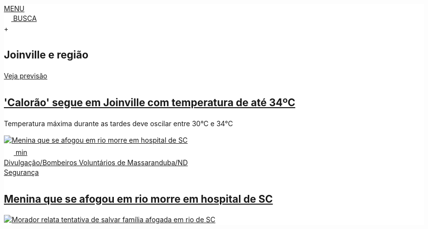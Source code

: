 <a href="#" data-target="#main-menu" class="menu-button main-menu-button ndmais-header-modal-trigger" title="Navegue pelo menu"> <div class="header-menu-icon"> <div class="menu-icon-item first"></div> <div class="menu-icon-item second"></div> <div class="menu-icon-item last"></div></div> <spam class="menu-label">MENU</spam> </a> </div> <div class="float-right float-end position-relative w-auto"> <a data-target="#searchbox" href="#" class="site-search search-button ndmais-header-modal-trigger" title="Fazer uma busca"> <i class="search-icon header-icon fas fa-search nd-fa-loaded"><svg fill="rgb(204, 204, 204)" preserveAspectRatio="xMidYMid meet" width="15px" height="15px" viewBox="0 0 100 100"><use xlink:href="https://ndmais.com.br/wp-content/themes/ricsc/css/lib/fontawesome-sprites/solid.svg?v=6#search"></use></svg></i> <span class="search-label">BUSCA</span> <div class="clear"></div> </a> </div> </div> </div></div><div></div><main id="main" role="main"> <section class="p-section"><div class="ads-section fixed-height"> <div class="ads-container block-type-horizontal "> <div class="ads-block inline-block" data-premium="" data-adunit="NDMAIS_INTERNA_TOPO" data-sizes-desktop="[[728,90],[994,90],[970,90],[728,90]]" data-sizes-mobile="[[320,50]]"> </div> </div> </div></section><div id="localizacao"> <section class="localizacao-header"> <div class="container"> <div class="row d-block"> <div class="dropdown localizacao-header-title"> <div class="section-title"> <div class="title mb-0"> <span class="icon-section-title">+</span> <h1 class="text-section-title">Joinville e região</h1> <div class="clear clearfix"></div> </div></div> </div> <div class="clear clearfix"></div> </div> </div></section> <div id="section-manchetes"> <section class="localizacao-featured-posts"> <div class="container"> <div class="row"> <article data-card-signature="a463829c2665d9a3446fcbe9ab6e7be1" id="post-2468183" class="site-card card-format-noticia card-no-image localizacao-card-principal col-lg-4" data-post-id="2468183" data-post-time="1739215312"><div class="site-card-content"><div class="card-text-content "><div class="col-12 full-on-xs col-sm-12 full-on-sm col-md-12 full-on-md col-lg-12 full-on-lg col-xl-12 full-on-xl float-right hat-after-image card-hat card-text"><a class="hat" title="Veja previsão" href="https://ndmais.com.br/tempo/">Veja previsão</a><div class="clear clearfix"></div><div class="clear clearfix"></div></div> <div class="col-12 full-on-xs col-sm-12 full-on-sm col-md-12 full-on-md col-lg-12 full-on-lg col-xl-12 full-on-xl card-title card-text"> <h2 class="title"> <a class="title-text" target="_self" href="https://ndmais.com.br/tempo/calorao-segue-em-joinville-nos-proximos-dias-com-temperatura-de-ate-34oc-veja-previsao/">'Calorão' segue em Joinville com temperatura de até 34ºC</a> </h2> </div> <div class="col-12 full-on-xs col-sm-12 full-on-sm col-md-12 full-on-md col-lg-12 full-on-lg col-xl-12 full-on-xl card-text card-resume"> <p class="resume">Temperatura máxima durante as tardes deve oscilar entre 30°C e 34°C</p> </div> </div><div class="clear clearfix"></div></div></article> <div class="col-lg-8"> <div class="row"> <article data-card-signature="75fb52b713f3f75cebab554b70994b97" id="post-2468084" class="site-card card-format-noticia card-image-top localizacao-card-secundario col-md-4" data-post-id="2468084" data-post-time="1739208066"><div class="site-card-content"> <div class="col-12 full-on-xs float-left card-image"> <a href="https://ndmais.com.br/seguranca/menina-que-se-afogou-em-rio-morre-em-hospital-de-sc/" title="Menina que se afogou em rio morre em hospital de SC" target="_self" class="card-image-content aspect-xs-16x9 aspect-md-3x2 "> <img alt="Menina que se afogou em rio morre em hospital de SC" class="img-fluid card-image-src" loading="lazy" src="https://static.ndmais.com.br/2025/02/afogado-massaranduba-800x420.jpg"> <div title="Menina que se afogou em rio morre em hospital de SC" class="card-image-overlay"> <div class="card-play-icon"> <span class="icon-play fa fa-play-circle nd-fa-loaded"><svg fill="rgb(255, 255, 255)" preserveAspectRatio="xMidYMid meet" width="20px" height="20px" viewBox="0 0 100 100"><use xlink:href="https://ndmais.com.br/wp-content/themes/ricsc/css/lib/fontawesome-sprites/regular.svg?v=6#play-circle"></use></svg></span> <span class="title-duration"> min</span> <div class="clear clearfix"></div> </div> </div> <span class="card-image-credit font-roboto ">Divulgação/Bombeiros Voluntários de Massaranduba/ND</span> </a> </div><div class="card-text-content "><div class="col-12 full-on-xs float-left hat-after-image card-hat card-text"><a class="hat" title="Segurança" href="https://ndmais.com.br/seguranca/">Segurança</a><div class="clear clearfix"></div><div class="clear clearfix"></div></div> <div class="col-12 full-on-xs card-title card-text"> <h2 class="title"> <a class="title-text" target="_self" href="https://ndmais.com.br/seguranca/menina-que-se-afogou-em-rio-morre-em-hospital-de-sc/">Menina que se afogou em rio morre em hospital de SC</a> </h2> </div></div><div class="clear clearfix"></div></div></article> <article data-card-signature="0732c2a41585a978c29aee4d46b257f6" id="post-2467385" class="site-card card-format-noticia card-image-top localizacao-card-secundario col-md-4" data-post-id="2467385" data-post-time="1739170818"><div class="site-card-content"> <div class="col-12 full-on-xs float-left card-image"> <a href="https://ndmais.com.br/seguranca/grito-de-desespero-morador-relata-tentativa-de-salvar-familia-afogada-em-rio-de-sc/" title="Morador relata tentativa de salvar família afogada em rio de SC" target="_self" class="card-image-content aspect-xs-16x9 aspect-md-3x2 "> <img alt="Morador relata tentativa de salvar família afogada em rio de SC" class="img-fluid card-image-src" loading="lazy" src="https://static.ndmais.com.br/2025/02/familia-afogada-800x420.jpg">